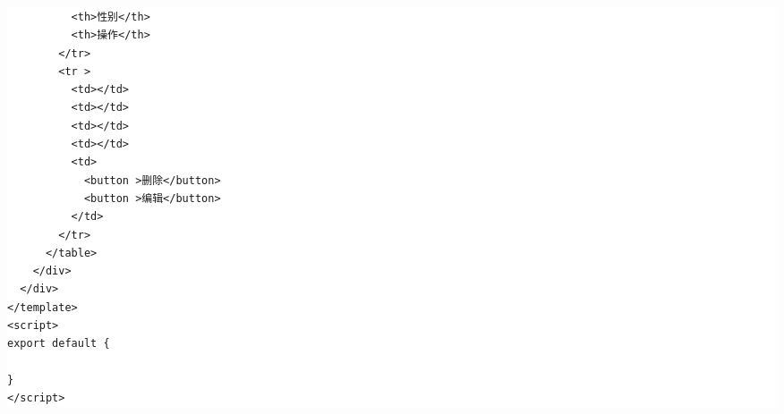 ```vue
          <th>性别</th>
          <th>操作</th>
        </tr>
        <tr >
          <td></td>
          <td></td>
          <td></td>
          <td></td>
          <td>
            <button >删除</button>
            <button >编辑</button>
          </td>
        </tr>
      </table>
    </div>
  </div>
</template>
<script>
export default {
  
}
</script>

```







